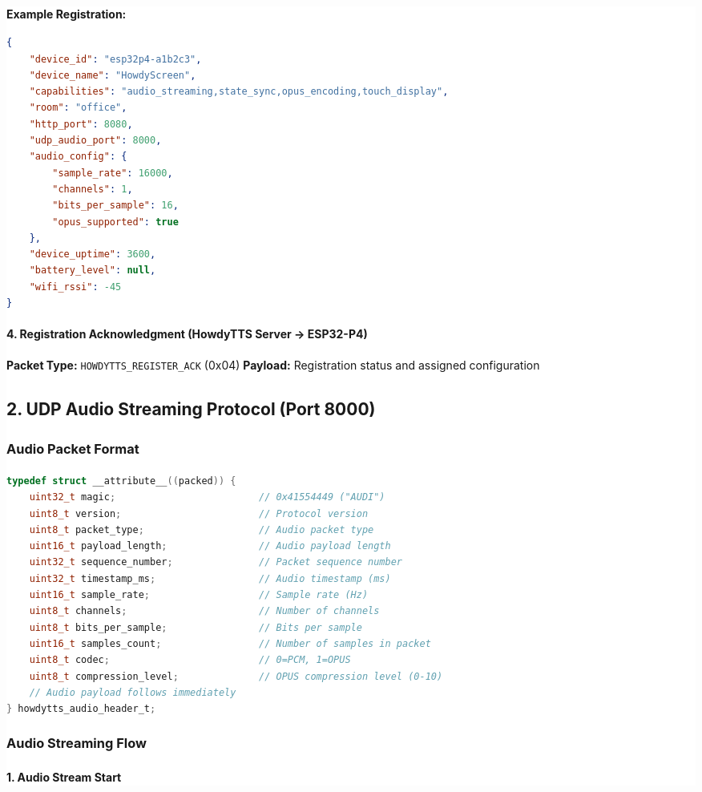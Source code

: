 **Example Registration:**
```json
{
    "device_id": "esp32p4-a1b2c3",
    "device_name": "HowdyScreen",
    "capabilities": "audio_streaming,state_sync,opus_encoding,touch_display",
    "room": "office",
    "http_port": 8080,
    "udp_audio_port": 8000,
    "audio_config": {
        "sample_rate": 16000,
        "channels": 1,
        "bits_per_sample": 16,
        "opus_supported": true
    },
    "device_uptime": 3600,
    "battery_level": null,
    "wifi_rssi": -45
}
```

#### 4. Registration Acknowledgment (HowdyTTS Server → ESP32-P4)

**Packet Type:** `HOWDYTTS_REGISTER_ACK` (0x04)
**Payload:** Registration status and assigned configuration

## 2. UDP Audio Streaming Protocol (Port 8000)

### Audio Packet Format

```c
typedef struct __attribute__((packed)) {
    uint32_t magic;                         // 0x41554449 ("AUDI")
    uint8_t version;                        // Protocol version
    uint8_t packet_type;                    // Audio packet type
    uint16_t payload_length;                // Audio payload length
    uint32_t sequence_number;               // Packet sequence number
    uint32_t timestamp_ms;                  // Audio timestamp (ms)
    uint16_t sample_rate;                   // Sample rate (Hz)
    uint8_t channels;                       // Number of channels
    uint8_t bits_per_sample;                // Bits per sample
    uint16_t samples_count;                 // Number of samples in packet
    uint8_t codec;                          // 0=PCM, 1=OPUS
    uint8_t compression_level;              // OPUS compression level (0-10)
    // Audio payload follows immediately
} howdytts_audio_header_t;
```

### Audio Streaming Flow

#### 1. Audio Stream Start
